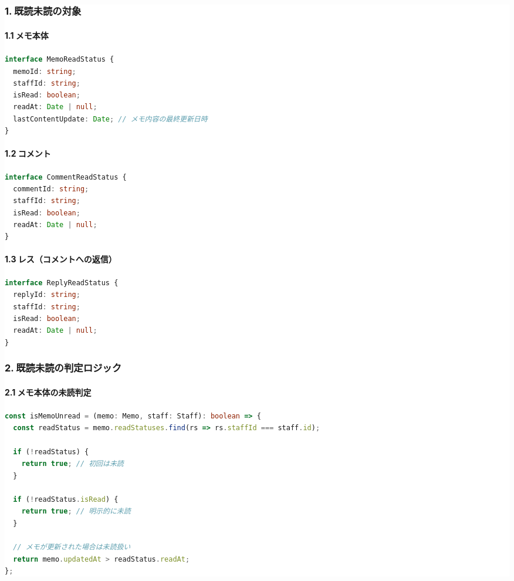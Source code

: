 ### 1. 既読未読の対象

#### 1.1 メモ本体
```typescript
interface MemoReadStatus {
  memoId: string;
  staffId: string;
  isRead: boolean;
  readAt: Date | null;
  lastContentUpdate: Date; // メモ内容の最終更新日時
}
```

#### 1.2 コメント
```typescript
interface CommentReadStatus {
  commentId: string;
  staffId: string;
  isRead: boolean;
  readAt: Date | null;
}
```

#### 1.3 レス（コメントへの返信）
```typescript
interface ReplyReadStatus {
  replyId: string;
  staffId: string;
  isRead: boolean;
  readAt: Date | null;
}
```

### 2. 既読未読の判定ロジック

#### 2.1 メモ本体の未読判定
```typescript
const isMemoUnread = (memo: Memo, staff: Staff): boolean => {
  const readStatus = memo.readStatuses.find(rs => rs.staffId === staff.id);
  
  if (!readStatus) {
    return true; // 初回は未読
  }
  
  if (!readStatus.isRead) {
    return true; // 明示的に未読
  }
  
  // メモが更新された場合は未読扱い
  return memo.updatedAt > readStatus.readAt;
};
```
